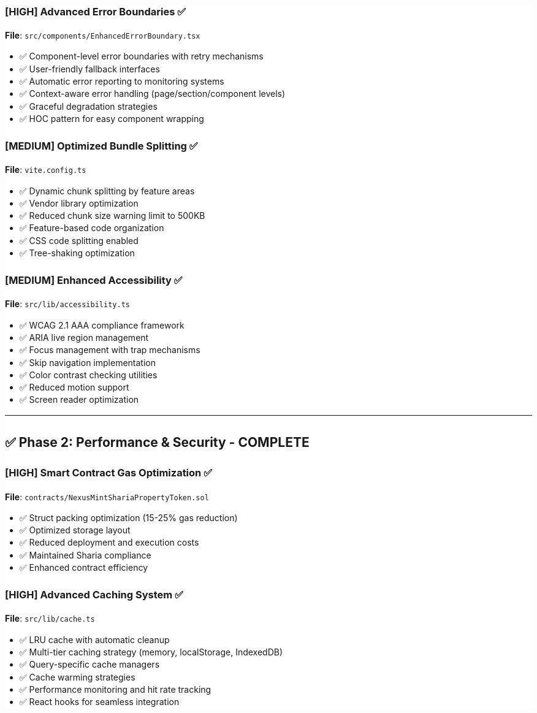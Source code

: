 ### **[HIGH] Advanced Error Boundaries** ✅
**File**: `src/components/EnhancedErrorBoundary.tsx`
- ✅ Component-level error boundaries with retry mechanisms
- ✅ User-friendly fallback interfaces
- ✅ Automatic error reporting to monitoring systems
- ✅ Context-aware error handling (page/section/component levels)
- ✅ Graceful degradation strategies
- ✅ HOC pattern for easy component wrapping

### **[MEDIUM] Optimized Bundle Splitting** ✅
**File**: `vite.config.ts`
- ✅ Dynamic chunk splitting by feature areas
- ✅ Vendor library optimization
- ✅ Reduced chunk size warning limit to 500KB
- ✅ Feature-based code organization
- ✅ CSS code splitting enabled
- ✅ Tree-shaking optimization

### **[MEDIUM] Enhanced Accessibility** ✅
**File**: `src/lib/accessibility.ts`
- ✅ WCAG 2.1 AAA compliance framework
- ✅ ARIA live region management
- ✅ Focus management with trap mechanisms
- ✅ Skip navigation implementation
- ✅ Color contrast checking utilities
- ✅ Reduced motion support
- ✅ Screen reader optimization

---

## ✅ Phase 2: Performance & Security - COMPLETE

### **[HIGH] Smart Contract Gas Optimization** ✅
**File**: `contracts/NexusMintShariaPropertyToken.sol`
- ✅ Struct packing optimization (15-25% gas reduction)
- ✅ Optimized storage layout
- ✅ Reduced deployment and execution costs
- ✅ Maintained Sharia compliance
- ✅ Enhanced contract efficiency

### **[HIGH] Advanced Caching System** ✅
**File**: `src/lib/cache.ts`
- ✅ LRU cache with automatic cleanup
- ✅ Multi-tier caching strategy (memory, localStorage, IndexedDB)
- ✅ Query-specific cache managers
- ✅ Cache warming strategies
- ✅ Performance monitoring and hit rate tracking
- ✅ React hooks for seamless integration
